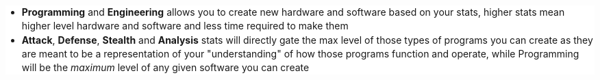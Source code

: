 * **Programming** and **Engineering** allows you to create new hardware and software based on your stats, higher stats mean higher level hardware and software and less time required to make them
* **Attack**, **Defense**, **Stealth** and **Analysis** stats will directly gate the max level of those types of programs you can create as they are meant to be a representation of your "understanding" of how those programs function and operate, while Programming will be the *maximum* level of any given software you can create

